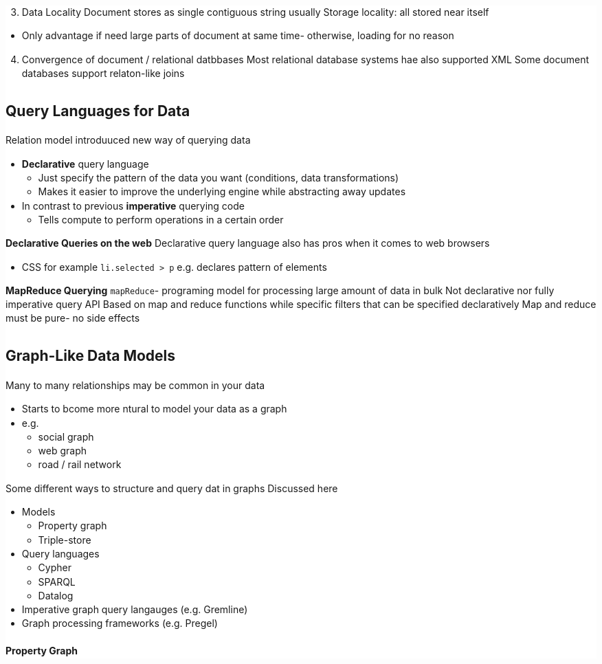 
3. Data Locality
Document stores as single contiguous string usually
Storage locality: all stored near itself
- Only advantage if need large parts of document at same time- otherwise, loading for no reason

4. Convergence of document / relational datbbases
Most relational database systems hae also supported XML
Some document databases support relaton-like joins


## Query Languages for Data

Relation model introduuced new way of querying data
- **Declarative** query language
	- Just specify the pattern of the data you want (conditions, data transformations)
	- Makes it easier to improve the underlying engine while abstracting away updates
- In contrast to previous **imperative** querying code
	- Tells compute to perform operations in a certain order

**Declarative Queries on the web**
Declarative query language also has pros when it comes to web browsers
- CSS for example `li.selected > p` e.g. declares pattern of elements

**MapReduce Querying**
`mapReduce`- programing model for processing large amount of data in bulk
Not declarative nor fully imperative query API
Based on map and reduce functions while specific filters that can be specified declaratively
Map and reduce must be pure- no side effects



## Graph-Like Data Models

Many to many relationships may be common in your data
- Starts to bcome more ntural to model your data as a graph
- e.g.
	- social graph
	- web graph
	- road / rail network

Some different ways to structure and query dat in graphs
Discussed here
- Models
	- Property graph
	- Triple-store
- Query languages
	- Cypher
	- SPARQL
	- Datalog
- Imperative graph query langauges (e.g. Gremline)
- Graph processing frameworks (e.g. Pregel)


#### Property Graph
